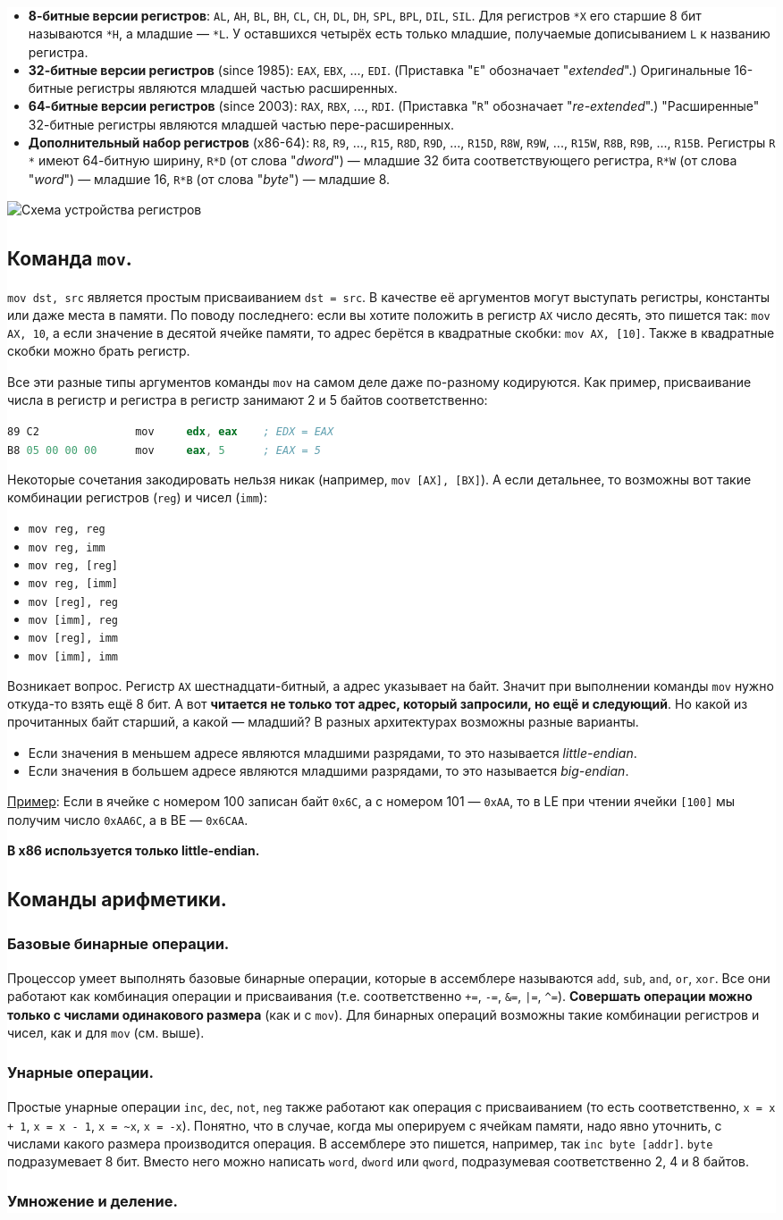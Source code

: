 - **8-битные версии регистров**: `AL`, `AH`, `BL`, `BH`, `CL`, `CH`, `DL`, `DH`, `SPL`, `BPL`, `DIL`, `SIL`. Для регистров `*X` его старшие 8 бит называются `*H`, а младшие — `*L`. У оставшихся четырёх есть только младшие, получаемые дописыванием `L` к названию регистра.
- **32-битные версии регистров** (since 1985): `EAX`, `EBX`, ..., `EDI`. (Приставка "`E`" обозначает "*extended*".) Оригинальные 16-битные регистры являются младшей частью расширенных.
- **64-битные версии регистров** (since 2003): `RAX`, `RBX`, ..., `RDI`. (Приставка "`R`" обозначает "*re-extended*".) "Расширенные" 32-битные регистры являются младшей частью пере-расширенных.
- **Дополнительный набор регистров** (x86-64): `R8`, `R9`, ..., `R15`, `R8D`, `R9D`, ..., `R15D`, `R8W`, `R9W`, ..., `R15W`, `R8B`, `R9B`, ..., `R15B`. Регистры `R*` имеют 64-битную ширину, `R*D` (от слова "*dword*") — младшие 32 бита соответствующего регистра, `R*W` (от слова "*word*") — младшие 16, `R*B` (от слова "*byte*") — младшие 8.

![Схема устройства регистров](./images/01-asm/Registers.svg)
## Команда `mov`.
`mov dst, src` является простым присваиванием `dst = src`. В качестве её аргументов могут выступать регистры, константы или даже места в памяти. По поводу последнего: если вы хотите положить в регистр `AX` число десять, это пишется так: `mov AX, 10`, а если значение в десятой ячейке памяти, то адрес берётся в квадратные скобки: `mov AX, [10]`. Также в квадратные скобки можно брать регистр.

Все эти разные типы аргументов команды `mov` на самом деле даже по-разному кодируются. Как пример, присваивание числа в регистр и регистра в регистр занимают 2 и 5 байтов соответственно:
```nasm
89 C2         		mov		edx, eax	; EDX = EAX
B8 05 00 00 00		mov		eax, 5		; EAX = 5
```
Некоторые сочетания закодировать нельзя никак (например, `mov [AX], [BX]`). А если детальнее, то возможны вот такие комбинации регистров (`reg`) и чисел (`imm`):
- `mov reg, reg`
- `mov reg, imm`
- `mov reg, [reg]`
- `mov reg, [imm]`
- `mov [reg], reg`
- `mov [imm], reg`
- `mov [reg], imm`
- `mov [imm], imm`

Возникает вопрос. Регистр `AX` шестнадцати-битный, а адрес указывает на байт. Значит при выполнении команды `mov` нужно откуда-то взять ещё 8 бит. А вот **читается не только тот адрес, который запросили, но ещё и следующий**. Но какой из прочитанных байт старший, а какой — младший? В разных архитектурах возможны разные варианты.
- Если значения в меньшем адресе являются младшими разрядами, то это называется *little-endian*.
- Если значения в большем адресе являются младшими разрядами, то это называется *big-endian*.

<u>Пример</u>: Если в ячейке с номером 100 записан байт `0x6C`, а с номером 101 — `0xAA`, то в LE при чтении ячейки `[100]` мы получим число `0xAA6C`, а в BE — `0x6CAA`.

**В x86 используется только little-endian.**

## Команды арифметики.
### Базовые бинарные операции.
Процессор умеет выполнять базовые бинарные операции, которые в ассемблере называются `add`, `sub`, `and`, `or`, `xor`. Все они работают как комбинация операции и присваивания (т.е. соответственно `+=`, `-=`, `&=`, `|=`, `^=`). **Совершать операции можно только с числами одинакового размера** (как и с `mov`). Для бинарных операций возможны такие комбинации регистров и чисел, как и для `mov` (см. выше).
### Унарные операции.
Простые унарные операции `inc`, `dec`, `not`, `neg` также работают как операция с присваиванием (то есть соответственно, `x = x + 1`, `x = x - 1`, `x = ~x`, `x = -x`). Понятно, что в случае, когда мы оперируем с ячейкам памяти, надо явно уточнить, с числами какого размера производится операция. В ассемблере это пишется, например, так `inc byte [addr]`. `byte` подразумевает 8 бит. Вместо него можно написать `word`, `dword` или `qword`, подразумевая соответственно 2, 4 и 8 байтов.
### Умножение и деление.